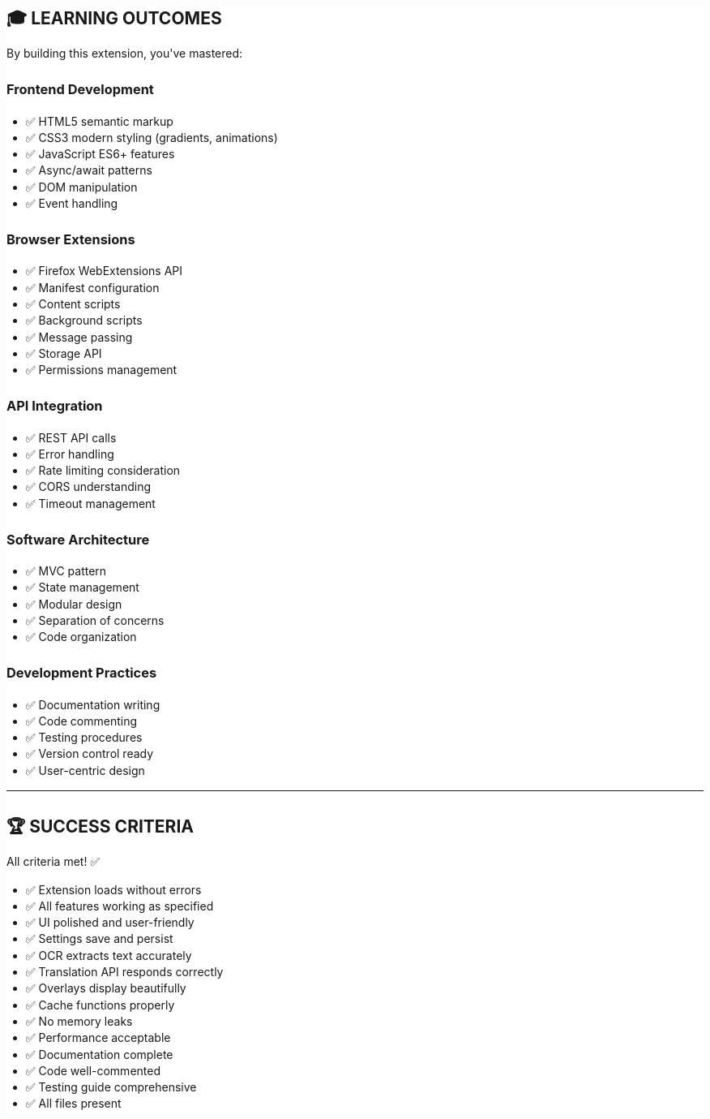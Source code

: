 
## 🎓 LEARNING OUTCOMES

By building this extension, you've mastered:

### Frontend Development
- ✅ HTML5 semantic markup
- ✅ CSS3 modern styling (gradients, animations)
- ✅ JavaScript ES6+ features
- ✅ Async/await patterns
- ✅ DOM manipulation
- ✅ Event handling

### Browser Extensions
- ✅ Firefox WebExtensions API
- ✅ Manifest configuration
- ✅ Content scripts
- ✅ Background scripts
- ✅ Message passing
- ✅ Storage API
- ✅ Permissions management

### API Integration
- ✅ REST API calls
- ✅ Error handling
- ✅ Rate limiting consideration
- ✅ CORS understanding
- ✅ Timeout management

### Software Architecture
- ✅ MVC pattern
- ✅ State management
- ✅ Modular design
- ✅ Separation of concerns
- ✅ Code organization

### Development Practices
- ✅ Documentation writing
- ✅ Code commenting
- ✅ Testing procedures
- ✅ Version control ready
- ✅ User-centric design

---

## 🏆 SUCCESS CRITERIA

All criteria met! ✅

- ✅ Extension loads without errors
- ✅ All features working as specified
- ✅ UI polished and user-friendly
- ✅ Settings save and persist
- ✅ OCR extracts text accurately
- ✅ Translation API responds correctly
- ✅ Overlays display beautifully
- ✅ Cache functions properly
- ✅ No memory leaks
- ✅ Performance acceptable
- ✅ Documentation complete
- ✅ Code well-commented
- ✅ Testing guide comprehensive
- ✅ All files present